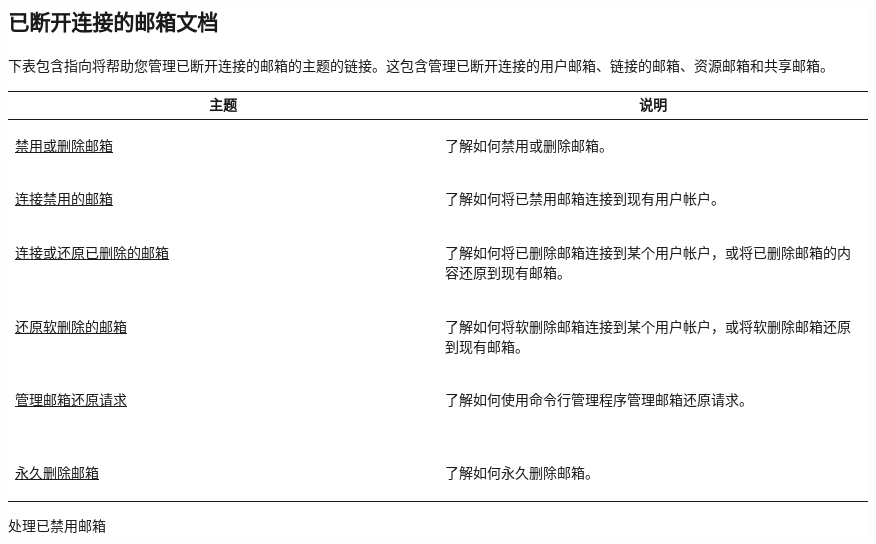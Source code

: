 ## 已断开连接的邮箱文档

下表包含指向将帮助您管理已断开连接的邮箱的主题的链接。这包含管理已断开连接的用户邮箱、链接的邮箱、资源邮箱和共享邮箱。


<table>
<colgroup>
<col style="width: 50%" />
<col style="width: 50%" />
</colgroup>
<thead>
<tr class="header">
<th>主题</th>
<th>说明</th>
</tr>
</thead>
<tbody>
<tr class="odd">
<td><p><a href="disable-or-delete-a-mailbox-exchange-2013-help.md">禁用或删除邮箱</a></p></td>
<td><p>了解如何禁用或删除邮箱。</p></td>
</tr>
<tr class="even">
<td><p><a href="connect-a-disabled-mailbox-exchange-2013-help.md">连接禁用的邮箱</a></p></td>
<td><p>了解如何将已禁用邮箱连接到现有用户帐户。</p></td>
</tr>
<tr class="odd">
<td><p><a href="connect-or-restore-a-deleted-mailbox-exchange-2013-help.md">连接或还原已删除的邮箱</a></p></td>
<td><p>了解如何将已删除邮箱连接到某个用户帐户，或将已删除邮箱的内容还原到现有邮箱。</p></td>
</tr>
<tr class="even">
<td><p><a href="restore-a-soft-deleted-mailbox-exchange-2013-help.md">还原软删除的邮箱</a></p></td>
<td><p>了解如何将软删除邮箱连接到某个用户帐户，或将软删除邮箱还原到现有邮箱。</p></td>
</tr>
<tr class="odd">
<td><p><a href="manage-mailbox-restore-requests-exchange-2013-help.md">管理邮箱还原请求</a></p></td>
<td><p>了解如何使用命令行管理程序管理邮箱还原请求。</p></td>
</tr>
<tr class="even">
<td><p></p></td>
<td><p></p></td>
</tr>
<tr class="odd">
<td><p><a href="permanently-delete-a-mailbox-exchange-2013-help.md">永久删除邮箱</a></p></td>
<td><p>了解如何永久删除邮箱。</p></td>
</tr>
</tbody>
</table>


处理已禁用邮箱

